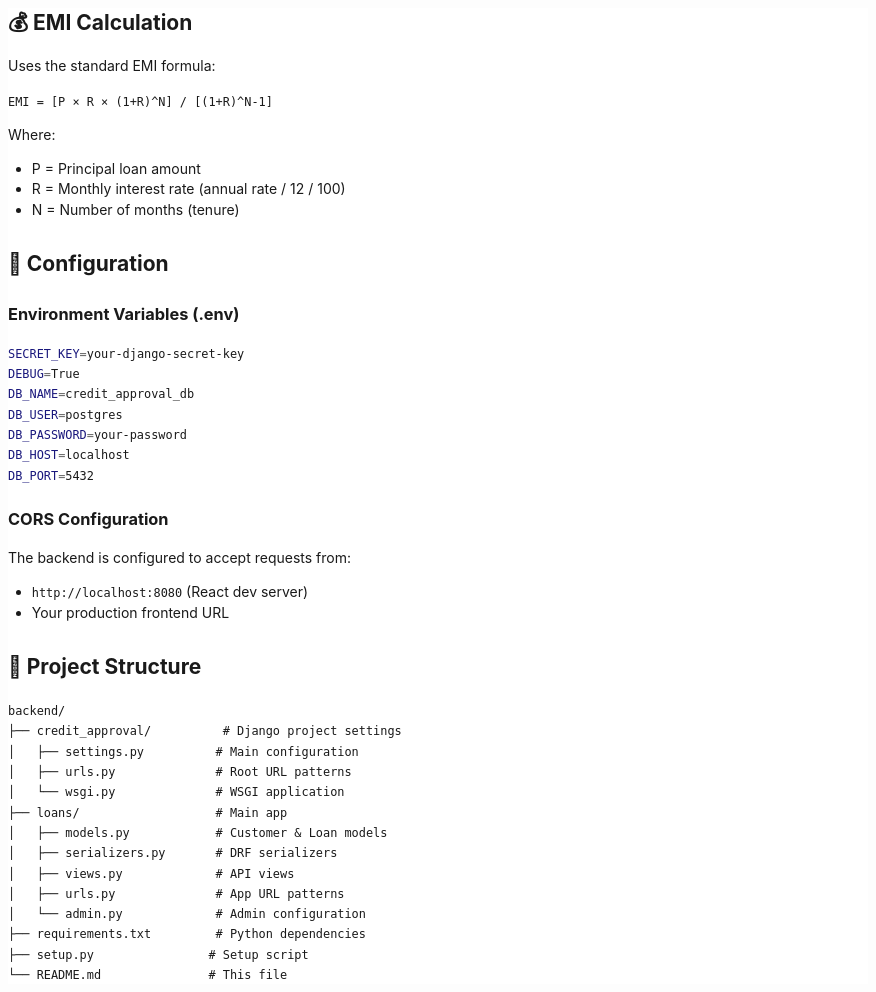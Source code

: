 ## 💰 EMI Calculation

Uses the standard EMI formula:

```
EMI = [P × R × (1+R)^N] / [(1+R)^N-1]
```

Where:

- P = Principal loan amount
- R = Monthly interest rate (annual rate / 12 / 100)
- N = Number of months (tenure)

## 🔧 Configuration

### Environment Variables (.env)

```bash
SECRET_KEY=your-django-secret-key
DEBUG=True
DB_NAME=credit_approval_db
DB_USER=postgres
DB_PASSWORD=your-password
DB_HOST=localhost
DB_PORT=5432
```

### CORS Configuration

The backend is configured to accept requests from:

- `http://localhost:8080` (React dev server)
- Your production frontend URL

## 📁 Project Structure

```
backend/
├── credit_approval/          # Django project settings
│   ├── settings.py          # Main configuration
│   ├── urls.py              # Root URL patterns
│   └── wsgi.py              # WSGI application
├── loans/                   # Main app
│   ├── models.py            # Customer & Loan models
│   ├── serializers.py       # DRF serializers
│   ├── views.py             # API views
│   ├── urls.py              # App URL patterns
│   └── admin.py             # Admin configuration
├── requirements.txt         # Python dependencies
├── setup.py                # Setup script
└── README.md               # This file
```
